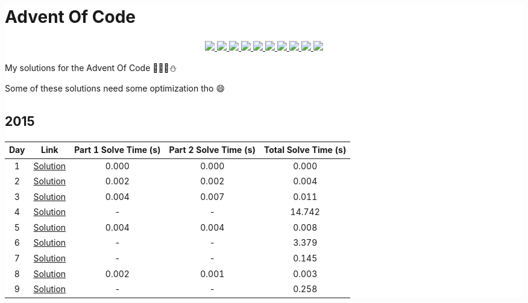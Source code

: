 # Advent Of Code
<p align="center">
<a href="https://github.com/andrefpoliveira/AdventOfCode#2015" alt="Year2015">
				<img src="https://img.shields.io/badge/2015-25%2F25-green" />
			</a>
<a href="https://github.com/andrefpoliveira/AdventOfCode#2016" alt="Year2016">
				<img src="https://img.shields.io/badge/2016-25%2F25-green" />
			</a>
<a href="https://github.com/andrefpoliveira/AdventOfCode#2017" alt="Year2017">
				<img src="https://img.shields.io/badge/2017-25%2F25-green" />
			</a>
<a href="https://github.com/andrefpoliveira/AdventOfCode#2018" alt="Year2018">
				<img src="https://img.shields.io/badge/2018-19%2F25-red" />
			</a>
<a href="https://github.com/andrefpoliveira/AdventOfCode#2019" alt="Year2019">
				<img src="https://img.shields.io/badge/2019-04%2F25-red" />
			</a>
<a href="https://github.com/andrefpoliveira/AdventOfCode#2020" alt="Year2020">
				<img src="https://img.shields.io/badge/2020-18%2F25-red" />
			</a>
<a href="https://github.com/andrefpoliveira/AdventOfCode#2021" alt="Year2021">
				<img src="https://img.shields.io/badge/2021-18%2F25-red" />
			</a>
<a href="https://github.com/andrefpoliveira/AdventOfCode#2022" alt="Year2022">
				<img src="https://img.shields.io/badge/2022-18%2F25-red" />
			</a>
<a href="https://github.com/andrefpoliveira/AdventOfCode#2023" alt="Year2023">
				<img src="https://img.shields.io/badge/2023-18%2F25-red" />
			</a>
<a href="https://github.com/andrefpoliveira/AdventOfCode#2024" alt="Year2024">
				<img src="https://img.shields.io/badge/2024-04%2F14-red" />
			</a>
</p>
My solutions for the Advent Of Code 🎅🏻🎄⛄

Some of these solutions need some optimization tho 😄

## 2015
| Day | Link | Part 1 Solve Time (s) | Part 2 Solve Time (s) | Total Solve Time (s) |
|:---:|:----:|:---------------------:|:---------------------:|:--------------------:|
| 1 | [Solution](https://github.com/andrefpoliveira/AdventOfCode/blob/main/events/2015/day01.py) | 0.000 | 0.000 | 0.000 |
| 2 | [Solution](https://github.com/andrefpoliveira/AdventOfCode/blob/main/events/2015/day02.py) | 0.002 | 0.002 | 0.004 |
| 3 | [Solution](https://github.com/andrefpoliveira/AdventOfCode/blob/main/events/2015/day03.py) | 0.004 | 0.007 | 0.011 |
| 4 | [Solution](https://github.com/andrefpoliveira/AdventOfCode/blob/main/events/2015/day04.py) | - | - | 14.742 |
| 5 | [Solution](https://github.com/andrefpoliveira/AdventOfCode/blob/main/events/2015/day05.py) | 0.004 | 0.004 | 0.008 |
| 6 | [Solution](https://github.com/andrefpoliveira/AdventOfCode/blob/main/events/2015/day06.py) | - | - | 3.379 |
| 7 | [Solution](https://github.com/andrefpoliveira/AdventOfCode/blob/main/events/2015/day07.py) | - | - | 0.145 |
| 8 | [Solution](https://github.com/andrefpoliveira/AdventOfCode/blob/main/events/2015/day08.py) | 0.002 | 0.001 | 0.003 |
| 9 | [Solution](https://github.com/andrefpoliveira/AdventOfCode/blob/main/events/2015/day09.py) | - | - | 0.258 |